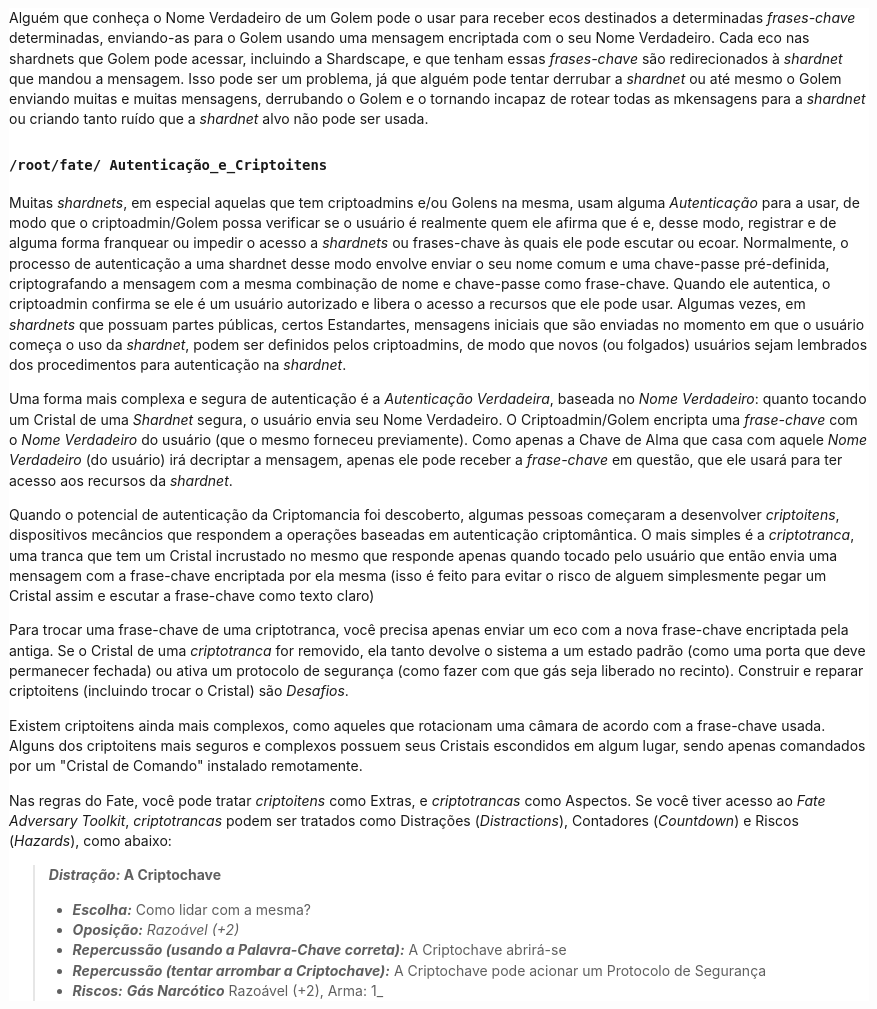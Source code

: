 Alguém que conheça o Nome Verdadeiro de um Golem pode o usar para receber ecos destinados a determinadas _frases-chave_ determinadas, enviando-as para o Golem usando uma mensagem encriptada com o seu Nome Verdadeiro. Cada eco nas shardnets que Golem pode acessar, incluindo a Shardscape, e que tenham essas _frases-chave_ são redirecionados à _shardnet_ que mandou a mensagem. Isso pode ser um problema, já que alguém pode tentar derrubar a _shardnet_ ou até mesmo o Golem enviando muitas e muitas mensagens, derrubando o Golem e o tornando incapaz de rotear todas as mkensagens para a _shardnet_ ou criando tanto ruído que a _shardnet_ alvo não pode ser usada.

### `/root/fate/ Autenticação_e_Criptoitens`

Muitas _shardnets_, em especial aquelas que tem criptoadmins e/ou Golens na mesma, usam alguma _Autenticação_ para a usar, de modo que o criptoadmin/Golem possa verificar se o usuário é realmente quem ele afirma que é e, desse modo, registrar e de alguma forma franquear ou impedir o acesso a _shardnets_ ou frases-chave às quais ele pode escutar ou ecoar.  Normalmente, o processo de autenticação a uma shardnet desse modo envolve enviar o seu nome comum e uma chave-passe pré-definida, criptografando a mensagem com a mesma combinação de nome e chave-passe como frase-chave. Quando ele autentica, o criptoadmin confirma se ele é um usuário autorizado e libera o acesso a recursos que ele pode usar. Algumas vezes, em _shardnets_ que possuam partes públicas, certos Estandartes, mensagens iniciais que são enviadas no momento em que o usuário começa o uso da _shardnet_, podem ser definidos pelos criptoadmins, de modo que novos (ou folgados) usuários sejam lembrados dos procedimentos para autenticação na _shardnet_.

Uma forma mais complexa e segura de autenticação é a _Autenticação Verdadeira_, baseada no _Nome Verdadeiro_: quanto tocando um Cristal de uma _Shardnet_ segura, o usuário envia seu Nome Verdadeiro. O Criptoadmin/Golem encripta uma _frase-chave_ com o _Nome Verdadeiro_ do usuário (que o mesmo forneceu previamente). Como apenas a Chave de Alma que casa com aquele _Nome Verdadeiro_ (do usuário) irá decriptar a mensagem, apenas ele pode receber a _frase-chave_ em questão, que ele usará para ter acesso aos recursos da _shardnet_.

Quando o potencial de autenticação da Criptomancia foi descoberto, algumas pessoas começaram a desenvolver _criptoitens_, dispositivos mecâncios que respondem a operações baseadas em autenticação criptomântica. O mais simples é a _criptotranca_, uma tranca que tem um Cristal incrustado no mesmo que responde apenas quando tocado pelo usuário que então envia uma mensagem com a frase-chave encriptada por ela mesma (isso é feito para evitar o risco de alguem simplesmente pegar um Cristal assim e escutar a frase-chave como texto claro)

Para trocar uma frase-chave de uma criptotranca, você precisa apenas enviar um eco com a nova frase-chave encriptada pela antiga. Se o Cristal de uma _criptotranca_ for removido, ela tanto devolve o sistema a um estado padrão (como uma porta que deve permanecer fechada) ou ativa um protocolo de segurança (como fazer com que gás seja liberado no recinto). Construir e reparar criptoitens (incluindo trocar o Cristal) são _Desafios_. 

Existem criptoitens ainda mais complexos, como aqueles que rotacionam uma câmara de acordo com a frase-chave usada. Alguns dos criptoitens mais seguros e complexos possuem seus Cristais escondidos em algum lugar, sendo apenas comandados por um "Cristal de Comando" instalado remotamente.

Nas regras do Fate, você pode tratar _criptoitens_ como Extras, e _criptotrancas_ como Aspectos. Se você tiver acesso ao _Fate Adversary Toolkit_, _criptotrancas_ podem ser tratados como Distrações (_Distractions_), Contadores (_Countdown_) e Riscos (_Hazards_), como abaixo:

> __*Distração:* A Criptochave__
>
> + __*Escolha:*__ Como lidar com a mesma?
> + __*Oposição:*__ _Razoável (+2)_
> + __*Repercussão (usando a Palavra-Chave correta):*__ A Criptochave abrirá-se
> + __*Repercussão (tentar arrombar a Criptochave):*__ A Criptochave pode acionar um Protocolo de Segurança
> + __*Riscos:*__ ***Gás Narcótico*** Razoável (+2), Arma: 1_
